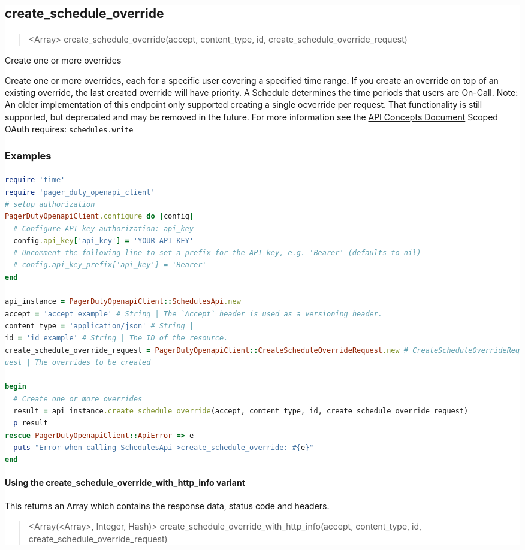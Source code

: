 
## create_schedule_override

> <Array<CreateScheduleOverride201ResponseInner>> create_schedule_override(accept, content_type, id, create_schedule_override_request)

Create one or more overrides

Create one or more overrides, each for a specific user covering a specified time range. If you create an override on top of an existing override, the last created override will have priority.  A Schedule determines the time periods that users are On-Call.  Note: An older implementation of this endpoint only supported creating a single ocverride per request. That functionality is still supported, but deprecated and may be removed in the future.  For more information see the [API Concepts Document](../../api-reference/ZG9jOjI3NDc5Nzc-api-concepts#schedules)  Scoped OAuth requires: `schedules.write` 

### Examples

```ruby
require 'time'
require 'pager_duty_openapi_client'
# setup authorization
PagerDutyOpenapiClient.configure do |config|
  # Configure API key authorization: api_key
  config.api_key['api_key'] = 'YOUR API KEY'
  # Uncomment the following line to set a prefix for the API key, e.g. 'Bearer' (defaults to nil)
  # config.api_key_prefix['api_key'] = 'Bearer'
end

api_instance = PagerDutyOpenapiClient::SchedulesApi.new
accept = 'accept_example' # String | The `Accept` header is used as a versioning header.
content_type = 'application/json' # String | 
id = 'id_example' # String | The ID of the resource.
create_schedule_override_request = PagerDutyOpenapiClient::CreateScheduleOverrideRequest.new # CreateScheduleOverrideRequest | The overrides to be created

begin
  # Create one or more overrides
  result = api_instance.create_schedule_override(accept, content_type, id, create_schedule_override_request)
  p result
rescue PagerDutyOpenapiClient::ApiError => e
  puts "Error when calling SchedulesApi->create_schedule_override: #{e}"
end
```

#### Using the create_schedule_override_with_http_info variant

This returns an Array which contains the response data, status code and headers.

> <Array(<Array<CreateScheduleOverride201ResponseInner>>, Integer, Hash)> create_schedule_override_with_http_info(accept, content_type, id, create_schedule_override_request)
